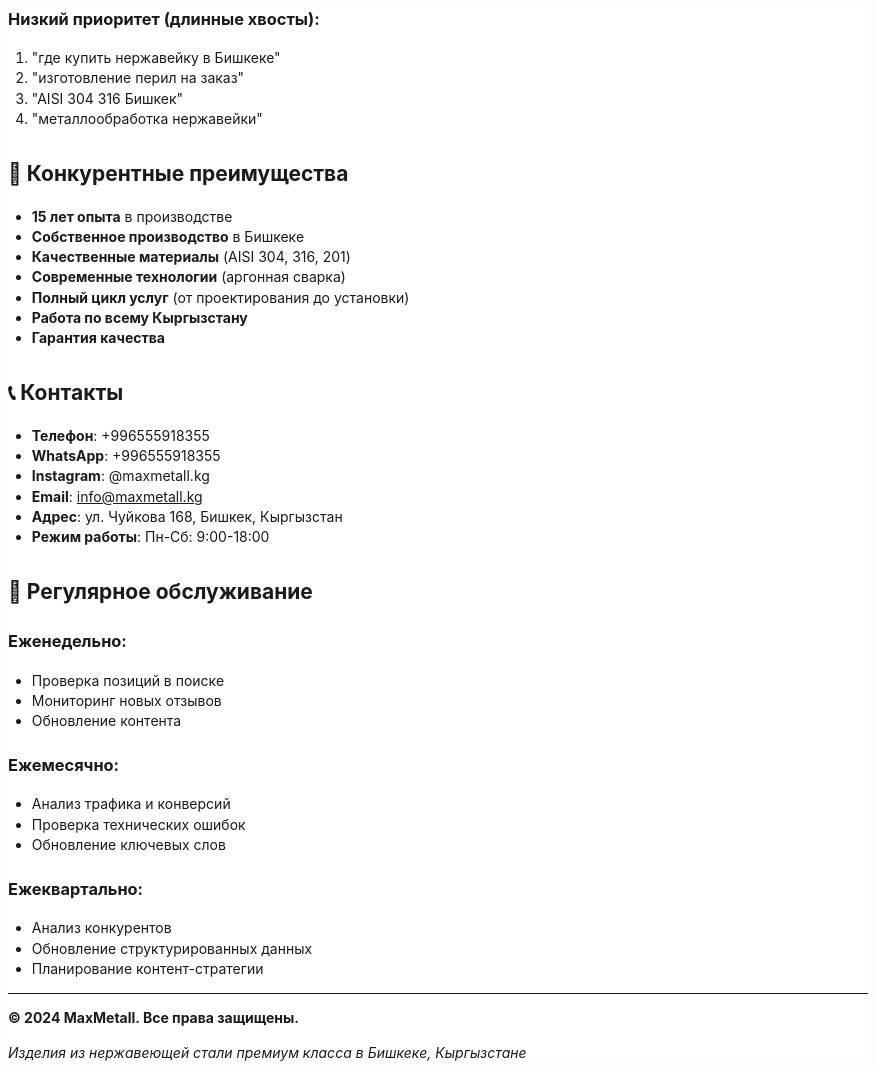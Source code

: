 ### Низкий приоритет (длинные хвосты):
1. "где купить нержавейку в Бишкеке"
2. "изготовление перил на заказ"
3. "AISI 304 316 Бишкек"
4. "металлообработка нержавейки"

## 🎯 Конкурентные преимущества

- **15 лет опыта** в производстве
- **Собственное производство** в Бишкеке
- **Качественные материалы** (AISI 304, 316, 201)
- **Современные технологии** (аргонная сварка)
- **Полный цикл услуг** (от проектирования до установки)
- **Работа по всему Кыргызстану**
- **Гарантия качества**

## 📞 Контакты

- **Телефон**: +996555918355
- **WhatsApp**: +996555918355
- **Instagram**: @maxmetall.kg
- **Email**: info@maxmetall.kg
- **Адрес**: ул. Чуйкова 168, Бишкек, Кыргызстан
- **Режим работы**: Пн-Сб: 9:00-18:00

## 🔄 Регулярное обслуживание

### Еженедельно:
- Проверка позиций в поиске
- Мониторинг новых отзывов
- Обновление контента

### Ежемесячно:
- Анализ трафика и конверсий
- Проверка технических ошибок
- Обновление ключевых слов

### Ежеквартально:
- Анализ конкурентов
- Обновление структурированных данных
- Планирование контент-стратегии

---

**© 2024 MaxMetall. Все права защищены.**

*Изделия из нержавеющей стали премиум класса в Бишкеке, Кыргызстане*
